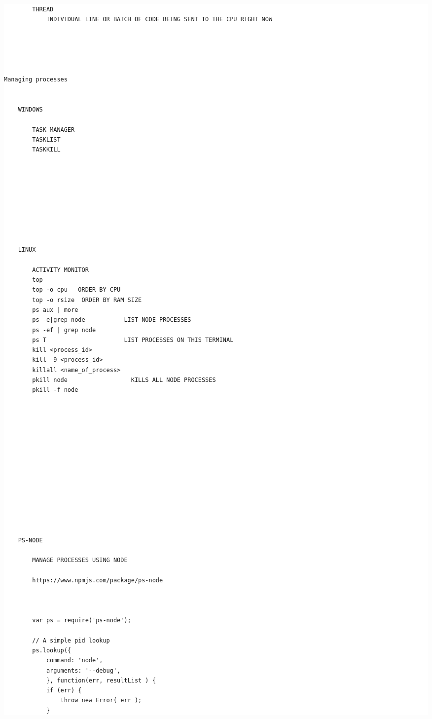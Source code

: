     		THREAD 
    			INDIVIDUAL LINE OR BATCH OF CODE BEING SENT TO THE CPU RIGHT NOW 
    			
    		
    	
    	
    	
    Managing processes	
    	
    	
    	WINDOWS 
    				
    		TASK MANAGER 
    		TASKLIST 
    		TASKKILL
    		
    	
    	
    		
    		
    		
    		
    					
    	
    	LINUX  
    	
    		ACTIVITY MONITOR 
    		top 
    		top -o cpu   ORDER BY CPU 
    		top -o rsize  ORDER BY RAM SIZE 
    		ps aux | more 
    		ps -e|grep node           LIST NODE PROCESSES 
    		ps -ef | grep node 
    		ps T                      LIST PROCESSES ON THIS TERMINAL 
    		kill <process_id> 
    		kill -9 <process_id>
    		killall <name_of_process>
    		pkill node                  KILLS ALL NODE PROCESSES 
    		pkill -f node 
    	
    	
    	
    	
    	
    	
    	
    	
    	
    	
    	
    			
    		
    		
    	PS-NODE
    	
    		MANAGE PROCESSES USING NODE
    	
    		https://www.npmjs.com/package/ps-node
    		
    		
    		
    		var ps = require('ps-node');
    		 
    		// A simple pid lookup 
    		ps.lookup({
    			command: 'node',
    			arguments: '--debug',
    			}, function(err, resultList ) {
    			if (err) {
    				throw new Error( err );
    			}
    		 